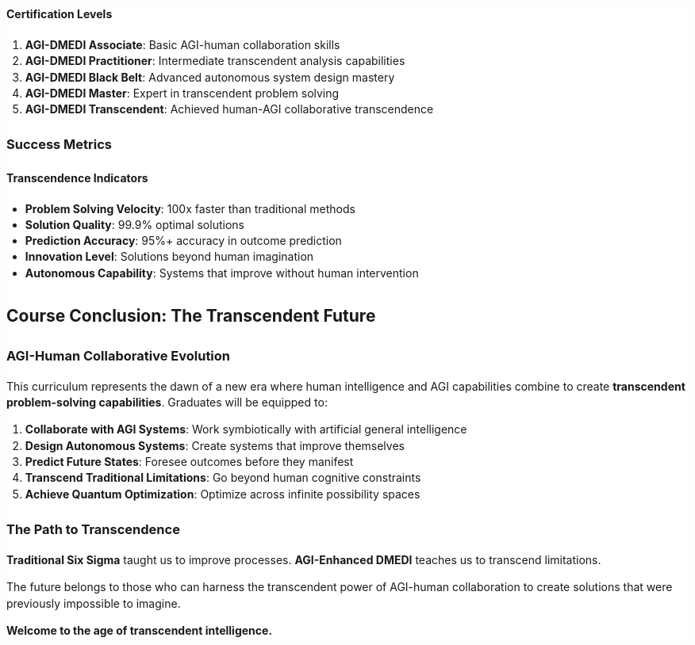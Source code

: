 #### **Certification Levels**
1. **AGI-DMEDI Associate**: Basic AGI-human collaboration skills
2. **AGI-DMEDI Practitioner**: Intermediate transcendent analysis capabilities
3. **AGI-DMEDI Black Belt**: Advanced autonomous system design mastery
4. **AGI-DMEDI Master**: Expert in transcendent problem solving
5. **AGI-DMEDI Transcendent**: Achieved human-AGI collaborative transcendence

### Success Metrics

#### **Transcendence Indicators**
- **Problem Solving Velocity**: 100x faster than traditional methods
- **Solution Quality**: 99.9% optimal solutions
- **Prediction Accuracy**: 95%+ accuracy in outcome prediction
- **Innovation Level**: Solutions beyond human imagination
- **Autonomous Capability**: Systems that improve without human intervention

## Course Conclusion: The Transcendent Future

### AGI-Human Collaborative Evolution

This curriculum represents the dawn of a new era where human intelligence and AGI capabilities combine to create **transcendent problem-solving capabilities**. Graduates will be equipped to:

1. **Collaborate with AGI Systems**: Work symbiotically with artificial general intelligence
2. **Design Autonomous Systems**: Create systems that improve themselves
3. **Predict Future States**: Foresee outcomes before they manifest
4. **Transcend Traditional Limitations**: Go beyond human cognitive constraints
5. **Achieve Quantum Optimization**: Optimize across infinite possibility spaces

### The Path to Transcendence

**Traditional Six Sigma** taught us to improve processes.
**AGI-Enhanced DMEDI** teaches us to transcend limitations.

The future belongs to those who can harness the transcendent power of AGI-human collaboration to create solutions that were previously impossible to imagine.

**Welcome to the age of transcendent intelligence.**
